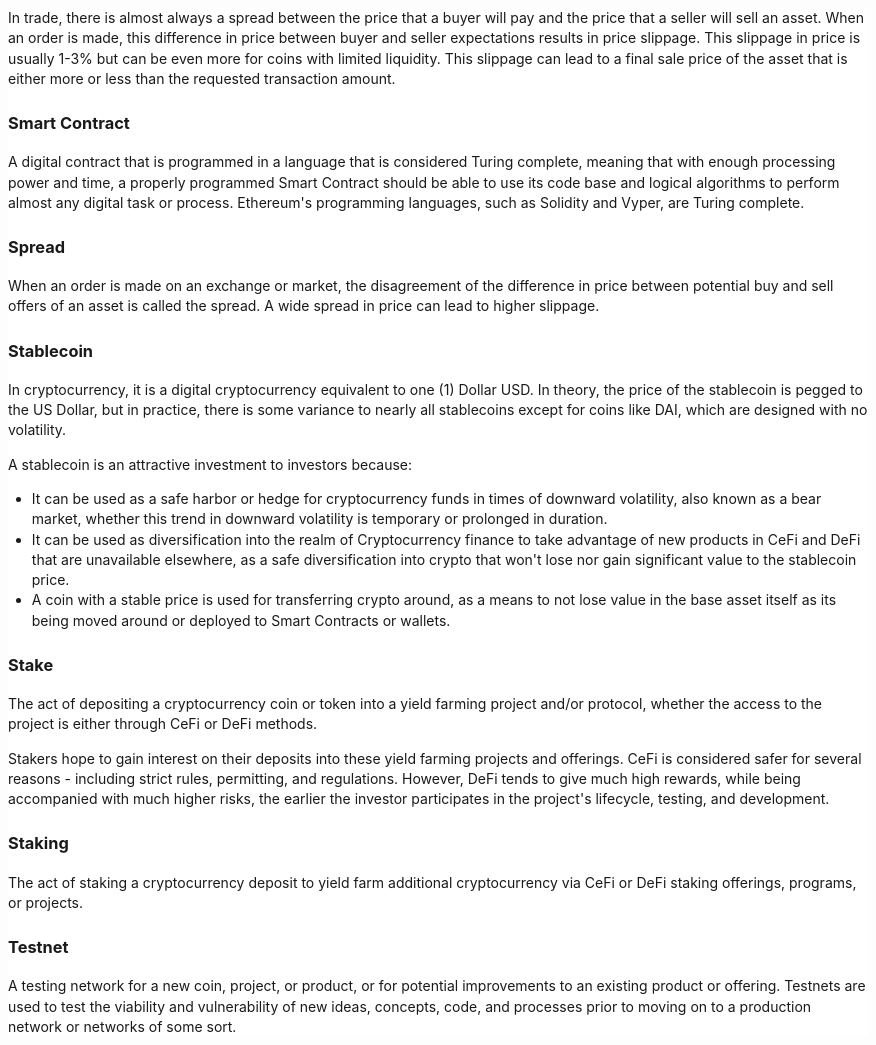 In trade, there is almost always a spread between the price that a buyer will pay and the price that a seller will sell an asset. When an order is made, this difference in price between buyer and seller expectations results in price slippage. This slippage in price is usually 1-3% but can be even more for coins with limited liquidity. This slippage can lead to a final sale price of the asset that is either more or less than the requested transaction amount.

### Smart Contract

A digital contract that is programmed in a language that is considered Turing complete, meaning that with enough processing power and time, a properly programmed Smart Contract should be able to use its code base and logical algorithms to perform almost any digital task or process. Ethereum's programming languages, such as Solidity and Vyper, are Turing complete.

### Spread

When an order is made on an exchange or market, the disagreement of the difference in price between potential buy and sell offers of an asset is called the spread. A wide spread in price can lead to higher slippage.

### Stablecoin

In cryptocurrency, it is a digital cryptocurrency equivalent to one \(1\) Dollar USD. In theory, the price of the stablecoin is pegged to the US Dollar, but in practice, there is some variance to nearly all stablecoins except for coins like DAI, which are designed with no volatility.

A stablecoin is an attractive investment to investors because:

- It can be used as a safe harbor or hedge for cryptocurrency funds in times of downward volatility, also known as a bear market, whether this trend in downward volatility is temporary or prolonged in duration.
- It can be used as diversification into the realm of Cryptocurrency finance to take advantage of new products in CeFi and DeFi that are unavailable elsewhere, as a safe diversification into crypto that won't lose nor gain significant value to the stablecoin price.
- A coin with a stable price is used for transferring crypto around, as a means to not lose value in the base asset itself as its being moved around or deployed to Smart Contracts or wallets.

### Stake

The act of depositing a cryptocurrency coin or token into a yield farming project and/or protocol, whether the access to the project is either through CeFi or DeFi methods.

Stakers hope to gain interest on their deposits into these yield farming projects and offerings. CeFi is considered safer for several reasons - including strict rules, permitting, and regulations. However, DeFi tends to give much high rewards, while being accompanied with much higher risks, the earlier the investor participates in the project's lifecycle, testing, and development.

### Staking

The act of staking a cryptocurrency deposit to yield farm additional cryptocurrency via CeFi or DeFi staking offerings, programs, or projects.

### Testnet

A testing network for a new coin, project, or product, or for potential improvements to an existing product or offering. Testnets are used to test the viability and vulnerability of new ideas, concepts, code, and processes prior to moving on to a production network or networks of some sort.
